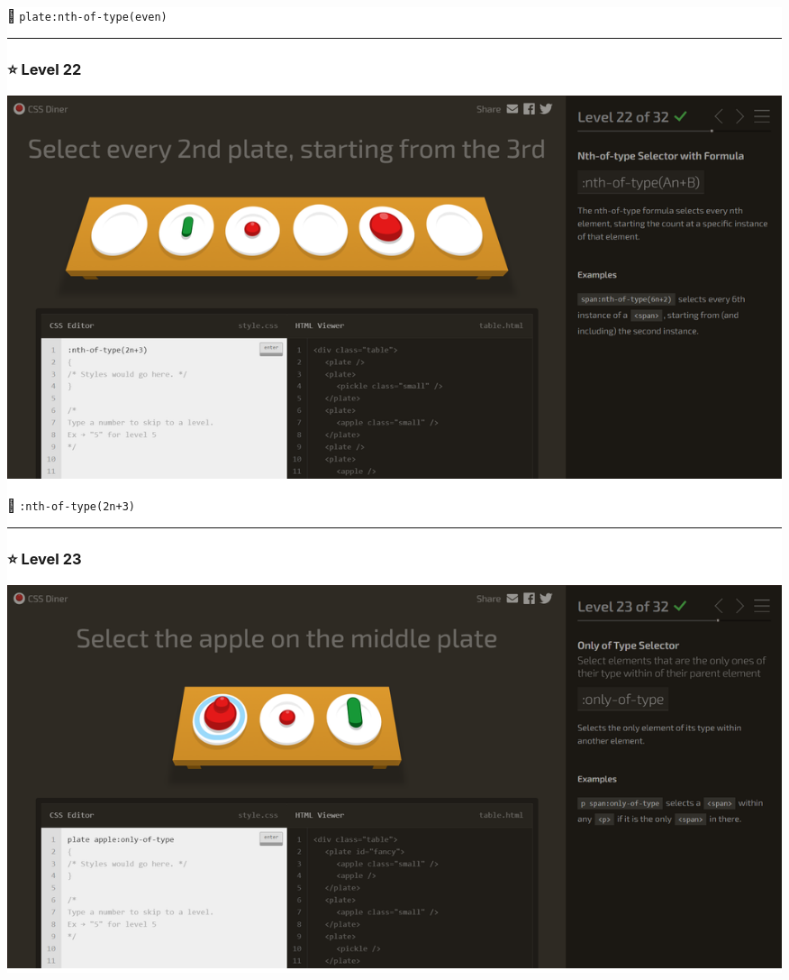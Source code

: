 🚨 `plate:nth-of-type(even)`

---

### ⭐ Level 22

![](./Images/Level_22.png)

🚨 `:nth-of-type(2n+3)`

---

### ⭐ Level 23

![](./Images/Level_23.png)
